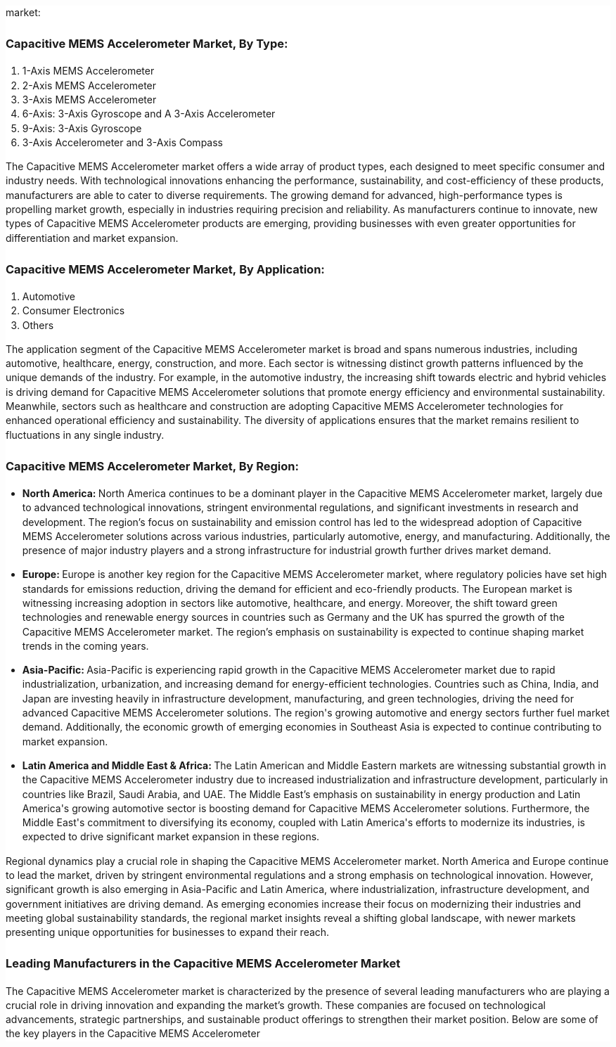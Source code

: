 market:</p><h3><strong>Capacitive MEMS Accelerometer Market, By Type:<br /></strong></h3><ol><li>1-Axis MEMS Accelerometer<li> 2-Axis MEMS Accelerometer<li> 3-Axis MEMS Accelerometer<li> 6-Axis: 3-Axis Gyroscope and A 3-Axis Accelerometer<li> 9-Axis: 3-Axis Gyroscope<li> 3-Axis Accelerometer and 3-Axis Compass</li></ol><p>The Capacitive MEMS Accelerometer market offers a wide array of product types, each designed to meet specific consumer and industry needs. With technological innovations enhancing the performance, sustainability, and cost-efficiency of these products, manufacturers are able to cater to diverse requirements. The growing demand for advanced, high-performance types is propelling market growth, especially in industries requiring precision and reliability. As manufacturers continue to innovate, new types of Capacitive MEMS Accelerometer products are emerging, providing businesses with even greater opportunities for differentiation and market expansion.</p><h3>Capacitive MEMS Accelerometer Market,&nbsp;By Application:</h3><ol><li>Automotive<li> Consumer Electronics<li> Others</li></ol><p>The application segment of the Capacitive MEMS Accelerometer market is broad and spans numerous industries, including automotive, healthcare, energy, construction, and more. Each sector is witnessing distinct growth patterns influenced by the unique demands of the industry. For example, in the automotive industry, the increasing shift towards electric and hybrid vehicles is driving demand for Capacitive MEMS Accelerometer solutions that promote energy efficiency and environmental sustainability. Meanwhile, sectors such as healthcare and construction are adopting Capacitive MEMS Accelerometer technologies for enhanced operational efficiency and sustainability. The diversity of applications ensures that the market remains resilient to fluctuations in any single industry.</p><h3>Capacitive MEMS Accelerometer Market, By Region:</h3><ul><li><p><strong>North America:&nbsp;</strong>North America continues to be a dominant player in the Capacitive MEMS Accelerometer market, largely due to advanced technological innovations, stringent environmental regulations, and significant investments in research and development. The region&rsquo;s focus on sustainability and emission control has led to the widespread adoption of Capacitive MEMS Accelerometer solutions across various industries, particularly automotive, energy, and manufacturing. Additionally, the presence of major industry players and a strong infrastructure for industrial growth further drives market demand.</p></li><li><p><strong><strong>Europe:&nbsp;</strong></strong>Europe is another key region for the Capacitive MEMS Accelerometer market, where regulatory policies have set high standards for emissions reduction, driving the demand for efficient and eco-friendly products. The European market is witnessing increasing adoption in sectors like automotive, healthcare, and energy. Moreover, the shift toward green technologies and renewable energy sources in countries such as Germany and the UK has spurred the growth of the Capacitive MEMS Accelerometer market. The region&rsquo;s emphasis on sustainability is expected to continue shaping market trends in the coming years.</p></li><li><p><strong><strong>Asia-Pacific:&nbsp;</strong></strong>Asia-Pacific is experiencing rapid growth in the Capacitive MEMS Accelerometer market due to rapid industrialization, urbanization, and increasing demand for energy-efficient technologies. Countries such as China, India, and Japan are investing heavily in infrastructure development, manufacturing, and green technologies, driving the need for advanced Capacitive MEMS Accelerometer solutions. The region's growing automotive and energy sectors further fuel market demand. Additionally, the economic growth of emerging economies in Southeast Asia is expected to continue contributing to market expansion.</p></li><li><p><strong><strong>Latin America and Middle East &amp; Africa:&nbsp;</strong></strong>The Latin American and Middle Eastern markets are witnessing substantial growth in the Capacitive MEMS Accelerometer industry due to increased industrialization and infrastructure development, particularly in countries like Brazil, Saudi Arabia, and UAE. The Middle East&rsquo;s emphasis on sustainability in energy production and Latin America's growing automotive sector is boosting demand for Capacitive MEMS Accelerometer solutions. Furthermore, the Middle East's commitment to diversifying its economy, coupled with Latin America's efforts to modernize its industries, is expected to drive significant market expansion in these regions.</p></li></ul><p>Regional dynamics play a crucial role in shaping the Capacitive MEMS Accelerometer market. North America and Europe continue to lead the market, driven by stringent environmental regulations and a strong emphasis on technological innovation. However, significant growth is also emerging in Asia-Pacific and Latin America, where industrialization, infrastructure development, and government initiatives are driving demand. As emerging economies increase their focus on modernizing their industries and meeting global sustainability standards, the regional market insights reveal a shifting global landscape, with newer markets presenting unique opportunities for businesses to expand their reach.</p><h3><strong>Leading Manufacturers in the Capacitive MEMS Accelerometer Market</strong></h3><p>The Capacitive MEMS Accelerometer market is characterized by the presence of several leading manufacturers who are playing a crucial role in driving innovation and expanding the market&rsquo;s growth. These companies are focused on technological advancements, strategic partnerships, and sustainable product offerings to strengthen their market position. Below are some of the key players in the Capacitive MEMS Accelerometer